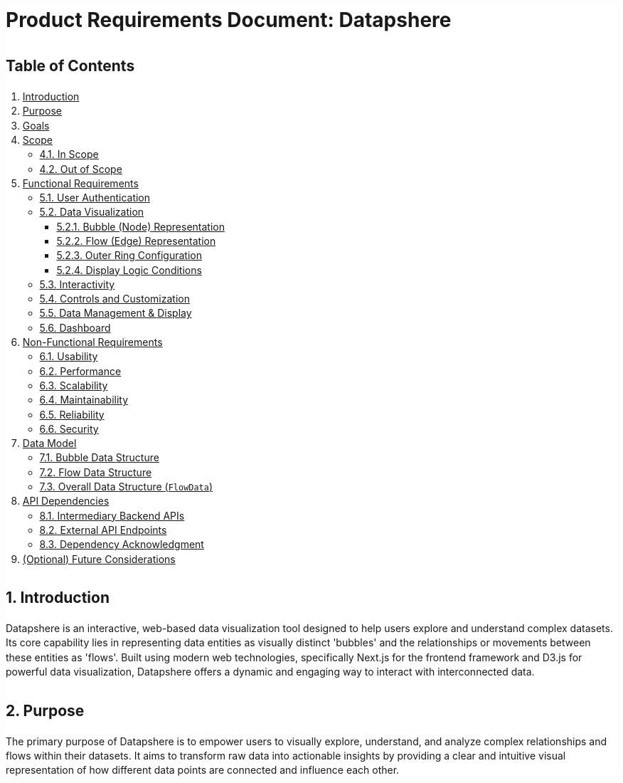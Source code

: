 # Product Requirements Document: Datapshere

## Table of Contents
1.  [Introduction](#1-introduction)
2.  [Purpose](#2-purpose)
3.  [Goals](#3-goals)
4.  [Scope](#4-scope)
    *   [4.1. In Scope](#41-in-scope)
    *   [4.2. Out of Scope](#42-out-of-scope)
5.  [Functional Requirements](#5-functional-requirements)
    *   [5.1. User Authentication](#51-user-authentication)
    *   [5.2. Data Visualization](#52-data-visualization)
        *   [5.2.1. Bubble (Node) Representation](#521-bubble-node-representation)
        *   [5.2.2. Flow (Edge) Representation](#522-flow-edge-representation)
        *   [5.2.3. Outer Ring Configuration](#523-outer-ring-configuration)
        *   [5.2.4. Display Logic Conditions](#524-display-logic-conditions)
    *   [5.3. Interactivity](#53-interactivity)
    *   [5.4. Controls and Customization](#54-controls-and-customization)
    *   [5.5. Data Management & Display](#55-data-management--display)
    *   [5.6. Dashboard](#56-dashboard)
6.  [Non-Functional Requirements](#6-non-functional-requirements)
    *   [6.1. Usability](#61-usability)
    *   [6.2. Performance](#62-performance)
    *   [6.3. Scalability](#63-scalability)
    *   [6.4. Maintainability](#64-maintainability)
    *   [6.5. Reliability](#65-reliability)
    *   [6.6. Security](#66-security)
7.  [Data Model](#7-data-model)
    *   [7.1. Bubble Data Structure](#71-bubble-data-structure)
    *   [7.2. Flow Data Structure](#72-flow-data-structure)
    *   [7.3. Overall Data Structure (`FlowData`)](#73-overall-data-structure-flowdata)
8.  [API Dependencies](#8-api-dependencies)
    *   [8.1. Intermediary Backend APIs](#81-intermediary-backend-apis)
    *   [8.2. External API Endpoints](#82-external-api-endpoints)
    *   [8.3. Dependency Acknowledgment](#83-dependency-acknowledgment)
9.  [(Optional) Future Considerations](#9-optional-future-considerations)

## 1. Introduction

Datapshere is an interactive, web-based data visualization tool designed to help users explore and understand complex datasets. Its core capability lies in representing data entities as visually distinct 'bubbles' and the relationships or movements between these entities as 'flows'. Built using modern web technologies, specifically Next.js for the frontend framework and D3.js for powerful data visualization, Datapshere offers a dynamic and engaging way to interact with interconnected data.

## 2. Purpose

The primary purpose of Datapshere is to empower users to visually explore, understand, and analyze complex relationships and flows within their datasets. It aims to transform raw data into actionable insights by providing a clear and intuitive visual representation of how different data points are connected and influence each other.
